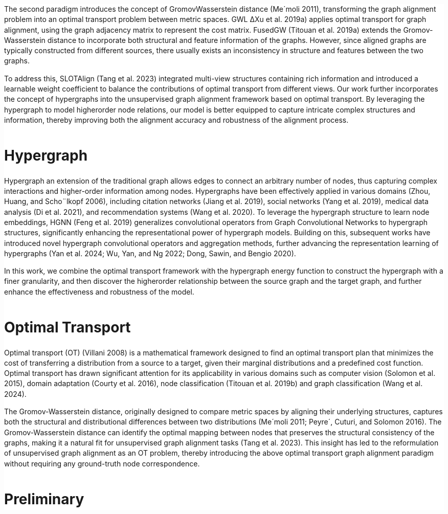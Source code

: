 The second paradigm introduces the concept of GromovWasserstein distance (Me´moli 2011), transforming the graph alignment problem into an optimal transport problem between metric spaces. GWL $\mathrm { \Delta X u }$ et al. 2019a) applies optimal transport for graph alignment, using the graph adjacency matrix to represent the cost matrix. FusedGW (Titouan et al. 2019a) extends the Gromov-Wasserstein distance to incorporate both structural and feature information of the graphs. However, since aligned graphs are typically constructed from different sources, there usually exists an inconsistency in structure and features between the two graphs.

To address this, SLOTAlign (Tang et al. 2023) integrated multi-view structures containing rich information and introduced a learnable weight coefficient to balance the contributions of optimal transport from different views. Our work further incorporates the concept of hypergraphs into the unsupervised graph alignment framework based on optimal transport. By leveraging the hypergraph to model higherorder node relations, our model is better equipped to capture intricate complex structures and information, thereby improving both the alignment accuracy and robustness of the alignment process.

# Hypergraph

Hypergraph an extension of the traditional graph allows edges to connect an arbitrary number of nodes, thus capturing complex interactions and higher-order information among nodes. Hypergraphs have been effectively applied in various domains (Zhou, Huang, and Scho¨lkopf 2006), including citation networks (Jiang et al. 2019), social networks (Yang et al. 2019), medical data analysis (Di et al. 2021), and recommendation systems (Wang et al. 2020). To leverage the hypergraph structure to learn node embeddings, HGNN (Feng et al. 2019) generalizes convolutional operators from Graph Convolutional Networks to hypergraph structures, significantly enhancing the representational power of hypergraph models. Building on this, subsequent works have introduced novel hypergraph convolutional operators and aggregation methods, further advancing the representation learning of hypergraphs (Yan et al. 2024; Wu, Yan, and $\mathrm { N g }$ 2022; Dong, Sawin, and Bengio 2020).

In this work, we combine the optimal transport framework with the hypergraph energy function to construct the hypergraph with a finer granularity, and then discover the higherorder relationship between the source graph and the target graph, and further enhance the effectiveness and robustness of the model.

# Optimal Transport

Optimal transport (OT) (Villani 2008) is a mathematical framework designed to find an optimal transport plan that minimizes the cost of transferring a distribution from a source to a target, given their marginal distributions and a predefined cost function. Optimal transport has drawn significant attention for its applicability in various domains such as computer vision (Solomon et al. 2015), domain adaptation (Courty et al. 2016), node classification (Titouan et al. 2019b) and graph classification (Wang et al. 2024).

The Gromov-Wasserstein distance, originally designed to compare metric spaces by aligning their underlying structures, captures both the structural and distributional differences between two distributions (Me´moli 2011; Peyre´, Cuturi, and Solomon 2016). The Gromov-Wasserstein distance can identify the optimal mapping between nodes that preserves the structural consistency of the graphs, making it a natural fit for unsupervised graph alignment tasks (Tang et al. 2023). This insight has led to the reformulation of unsupervised graph alignment as an OT problem, thereby introducing the above optimal transport graph alignment paradigm without requiring any ground-truth node correspondence.

# Preliminary
